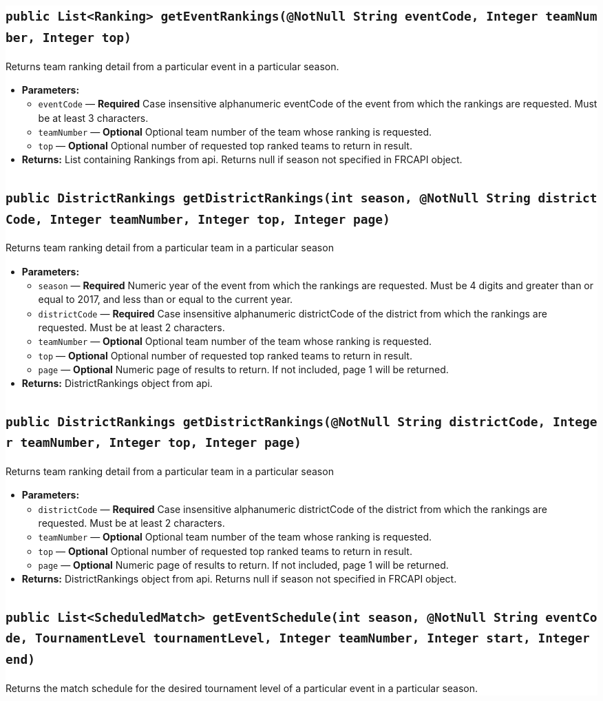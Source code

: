 ## `public List<Ranking> getEventRankings(@NotNull String eventCode, Integer teamNumber, Integer top)`

Returns team ranking detail from a particular event in a particular season.

 * **Parameters:**
   * `eventCode` — **Required** Case insensitive alphanumeric eventCode of the event from which the rankings are requested. Must be at least 3 characters.
   * `teamNumber` — **Optional** Optional team number of the team whose ranking is requested.
   * `top` — **Optional** Optional number of requested top ranked teams to return in result.
 * **Returns:** List containing Rankings from api. Returns null if season not specified in FRCAPI object.

## `public DistrictRankings getDistrictRankings(int season, @NotNull String districtCode, Integer teamNumber, Integer top, Integer page)`

Returns team ranking detail from a particular team in a particular season

 * **Parameters:**
   * `season` — **Required** Numeric year of the event from which the rankings are requested. Must be 4 digits and greater than or equal to 2017, and less than or equal to the current year.
   * `districtCode` — **Required** Case insensitive alphanumeric districtCode of the district from which the rankings are requested. Must be at least 2 characters.
   * `teamNumber` — **Optional** Optional team number of the team whose ranking is requested.
   * `top` — **Optional** Optional number of requested top ranked teams to return in result.
   * `page` — **Optional** Numeric page of results to return. If not included, page 1 will be returned.
 * **Returns:** DistrictRankings object from api.

## `public DistrictRankings getDistrictRankings(@NotNull String districtCode, Integer teamNumber, Integer top, Integer page)`

Returns team ranking detail from a particular team in a particular season

 * **Parameters:**
   * `districtCode` — **Required** Case insensitive alphanumeric districtCode of the district from which the rankings are requested. Must be at least 2 characters.
   * `teamNumber` — **Optional** Optional team number of the team whose ranking is requested.
   * `top` — **Optional** Optional number of requested top ranked teams to return in result.
   * `page` — **Optional** Numeric page of results to return. If not included, page 1 will be returned.
 * **Returns:** DistrictRankings object from api. Returns null if season not specified in FRCAPI object.

## `public List<ScheduledMatch> getEventSchedule(int season, @NotNull String eventCode, TournamentLevel tournamentLevel, Integer teamNumber, Integer start, Integer end)`

Returns the match schedule for the desired tournament level of a particular event in a particular season.
